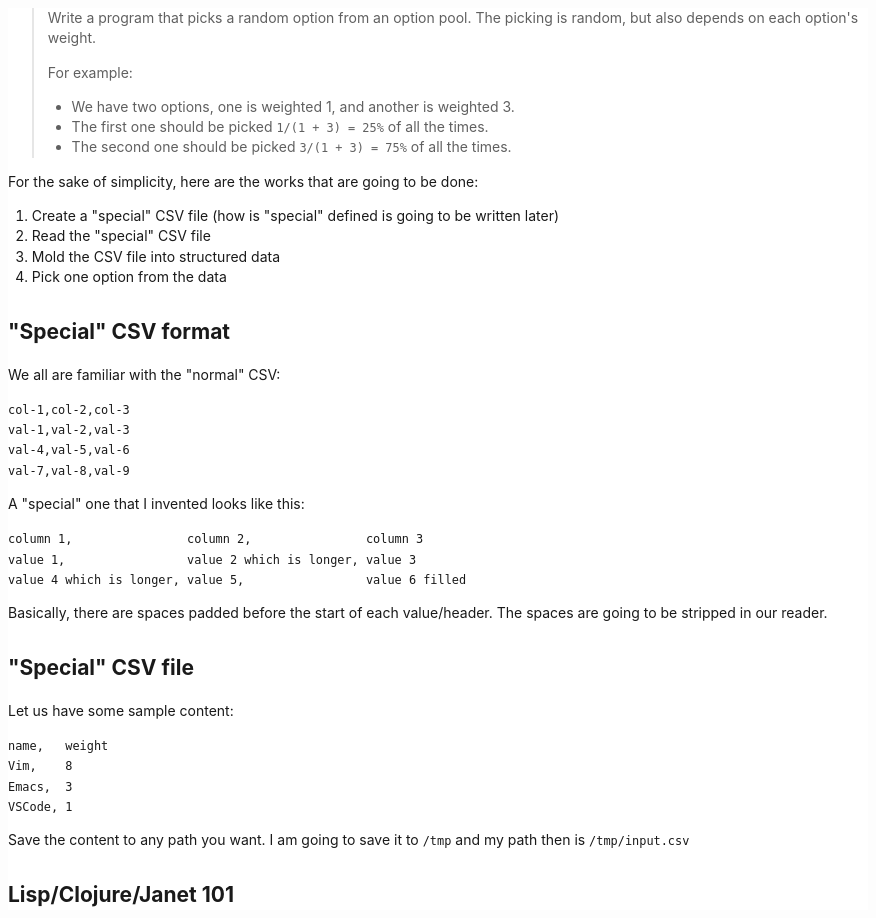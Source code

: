 > Write a program that picks a random option from an option pool. The picking is
> random, but also depends on each option's weight.
>
> For example:
>
> - We have two options, one is weighted 1, and another is weighted 3.
> - The first one should be picked `1/(1 + 3) = 25%` of all the times.
> - The second one should be picked `3/(1 + 3) = 75%` of all the times.

For the sake of simplicity, here are the works that are going to be done:

1. Create a "special" CSV file (how is "special" defined is going to be written
   later)
2. Read the "special" CSV file
3. Mold the CSV file into structured data
4. Pick one option from the data

## "Special" CSV format

We all are familiar with the "normal" CSV:

```csv
col-1,col-2,col-3
val-1,val-2,val-3
val-4,val-5,val-6
val-7,val-8,val-9
```

A "special" one that I invented looks like this:

```csv
column 1,                column 2,                column 3
value 1,                 value 2 which is longer, value 3
value 4 which is longer, value 5,                 value 6 filled
```

Basically, there are spaces padded before the start of each value/header. The
spaces are going to be stripped in our reader.

## "Special" CSV file

Let us have some sample content:

```csv
name,   weight
Vim,    8
Emacs,  3
VSCode, 1
```

Save the content to any path you want. I am going to save it to `/tmp` and my
path then is `/tmp/input.csv`

## Lisp/Clojure/Janet 101
